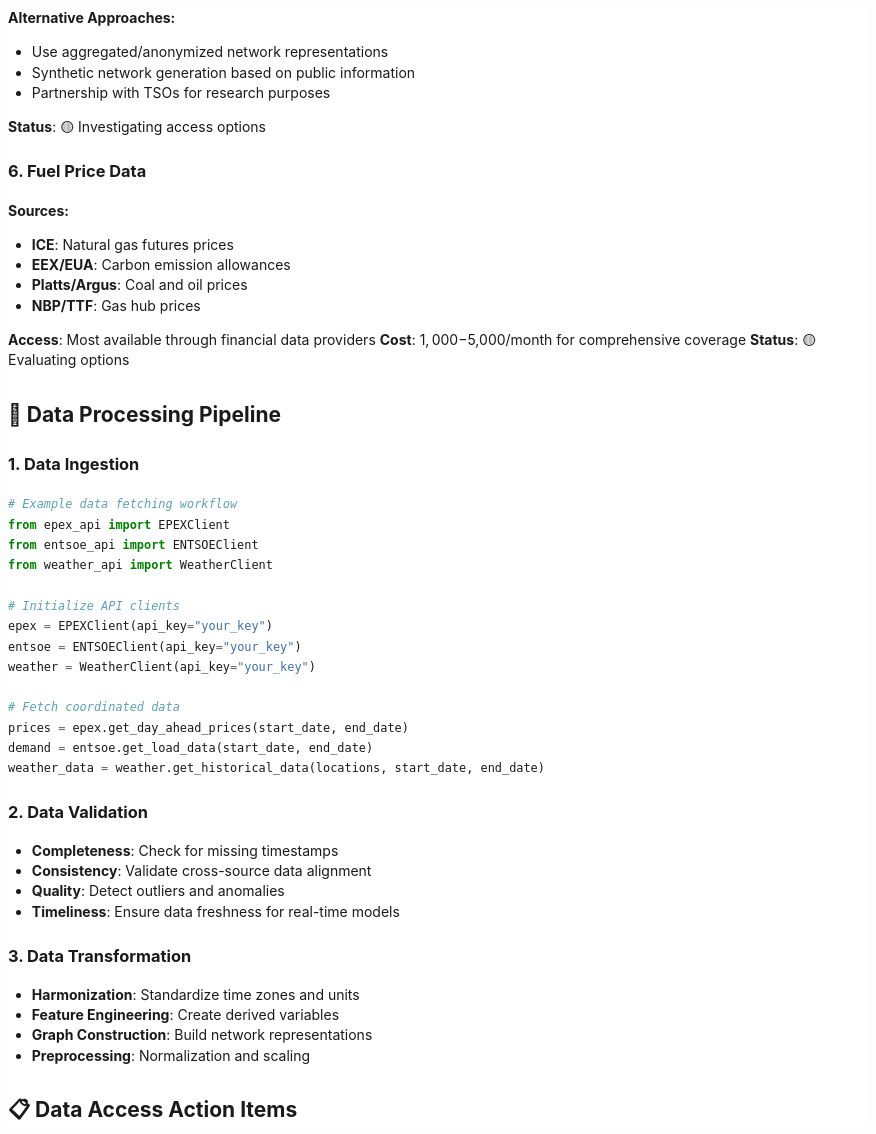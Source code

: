 **Alternative Approaches:**
- Use aggregated/anonymized network representations
- Synthetic network generation based on public information
- Partnership with TSOs for research purposes

**Status**: 🟡 Investigating access options

### 6. Fuel Price Data

**Sources:**
- **ICE**: Natural gas futures prices
- **EEX/EUA**: Carbon emission allowances
- **Platts/Argus**: Coal and oil prices
- **NBP/TTF**: Gas hub prices

**Access**: Most available through financial data providers
**Cost**: $1,000-$5,000/month for comprehensive coverage
**Status**: 🟡 Evaluating options

## 🔄 Data Processing Pipeline

### 1. Data Ingestion
```python
# Example data fetching workflow
from epex_api import EPEXClient
from entsoe_api import ENTSOEClient
from weather_api import WeatherClient

# Initialize API clients
epex = EPEXClient(api_key="your_key")
entsoe = ENTSOEClient(api_key="your_key")
weather = WeatherClient(api_key="your_key")

# Fetch coordinated data
prices = epex.get_day_ahead_prices(start_date, end_date)
demand = entsoe.get_load_data(start_date, end_date)
weather_data = weather.get_historical_data(locations, start_date, end_date)
```

### 2. Data Validation
- **Completeness**: Check for missing timestamps
- **Consistency**: Validate cross-source data alignment
- **Quality**: Detect outliers and anomalies
- **Timeliness**: Ensure data freshness for real-time models

### 3. Data Transformation
- **Harmonization**: Standardize time zones and units
- **Feature Engineering**: Create derived variables
- **Graph Construction**: Build network representations
- **Preprocessing**: Normalization and scaling

## 📋 Data Access Action Items
